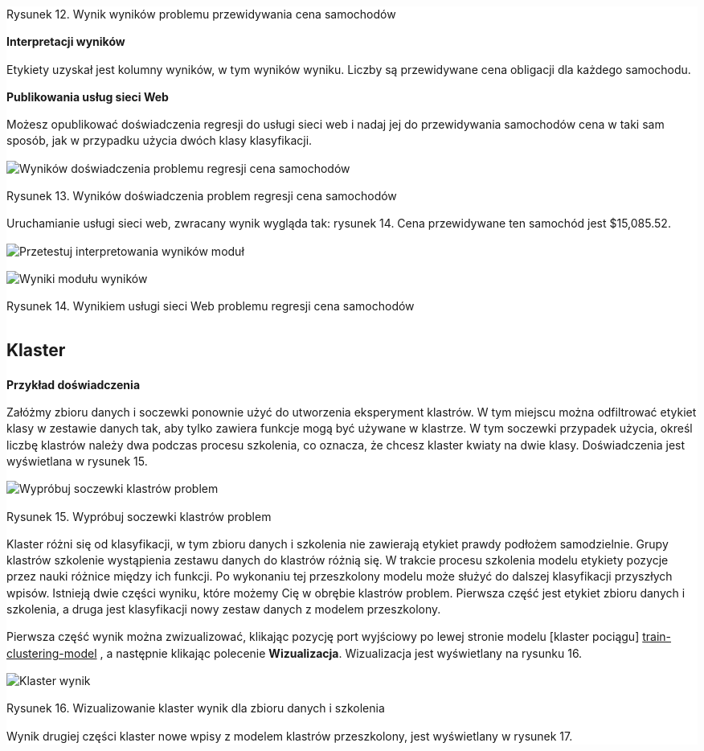 Rysunek 12. Wynik wyników problemu przewidywania cena samochodów

**Interpretacji wyników**

Etykiety uzyskał jest kolumny wyników, w tym wyników wyniku. Liczby są przewidywane cena obligacji dla każdego samochodu.

**Publikowania usług sieci Web**

Możesz opublikować doświadczenia regresji do usługi sieci web i nadaj jej do przewidywania samochodów cena w taki sam sposób, jak w przypadku użycia dwóch klasy klasyfikacji.

![Wyników doświadczenia problemu regresji cena samochodów](./media/machine-learning-interpret-model-results/13.png)

Rysunek 13. Wyników doświadczenia problem regresji cena samochodów

Uruchamianie usługi sieci web, zwracany wynik wygląda tak: rysunek 14. Cena przewidywane ten samochód jest $15,085.52.

![Przetestuj interpretowania wyników moduł](./media/machine-learning-interpret-model-results/13_1.png)

![Wyniki modułu wyników](./media/machine-learning-interpret-model-results/14.png)

Rysunek 14. Wynikiem usługi sieci Web problemu regresji cena samochodów

## <a name="clustering"></a>Klaster

**Przykład doświadczenia**

Załóżmy zbioru danych i soczewki ponownie użyć do utworzenia eksperyment klastrów. W tym miejscu można odfiltrować etykiet klasy w zestawie danych tak, aby tylko zawiera funkcje mogą być używane w klastrze. W tym soczewki przypadek użycia, określ liczbę klastrów należy dwa podczas procesu szkolenia, co oznacza, że chcesz klaster kwiaty na dwie klasy. Doświadczenia jest wyświetlana w rysunek 15.

![Wypróbuj soczewki klastrów problem](./media/machine-learning-interpret-model-results/15.png)

Rysunek 15. Wypróbuj soczewki klastrów problem

Klaster różni się od klasyfikacji, w tym zbioru danych i szkolenia nie zawierają etykiet prawdy podłożem samodzielnie. Grupy klastrów szkolenie wystąpienia zestawu danych do klastrów różnią się. W trakcie procesu szkolenia modelu etykiety pozycje przez nauki różnice między ich funkcji. Po wykonaniu tej przeszkolony modelu może służyć do dalszej klasyfikacji przyszłych wpisów. Istnieją dwie części wyniku, które możemy Cię w obrębie klastrów problem. Pierwsza część jest etykiet zbioru danych i szkolenia, a druga jest klasyfikacji nowy zestaw danych z modelem przeszkolony.

Pierwsza część wynik można zwizualizować, klikając pozycję port wyjściowy po lewej stronie modelu [klaster pociągu] [ train-clustering-model] , a następnie klikając polecenie **Wizualizacja**. Wizualizacja jest wyświetlany na rysunku 16.

![Klaster wynik](./media/machine-learning-interpret-model-results/16.png)

Rysunek 16. Wizualizowanie klaster wynik dla zbioru danych i szkolenia

Wynik drugiej części klaster nowe wpisy z modelem klastrów przeszkolony, jest wyświetlany w rysunek 17.


[assign-to-clusters]: https://msdn.microsoft.com/library/azure/eed3ee76-e8aa-46e6-907c-9ca767f5c114/
[execute-r-script]: https://msdn.microsoft.com/library/azure/30806023-392b-42e0-94d6-6b775a6e0fd5/
[select-columns]: https://msdn.microsoft.com/library/azure/1ec722fa-b623-4e26-a44e-a50c6d726223/
[score-matchbox-recommender]: https://msdn.microsoft.com/library/azure/55544522-9a10-44bd-884f-9a91a9cec2cd/
[score-model]: https://msdn.microsoft.com/library/azure/401b4f92-e724-4d5a-be81-d5b0ff9bdb33/
[train-clustering-model]: https://msdn.microsoft.com/library/azure/bb43c744-f7fa-41d0-ae67-74ae75da3ffd/
[train-matchbox-recommender]: https://msdn.microsoft.com/library/azure/fa4aa69d-2f1c-4ba4-ad5f-90ea3a515b4c/